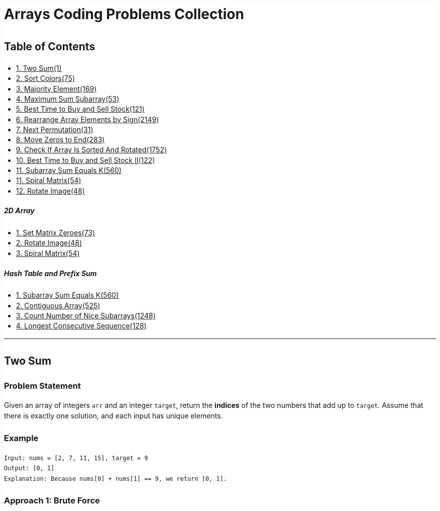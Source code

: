 # Arrays Coding Problems Collection

## Table of Contents

- [1. Two Sum(1)](#two-sum)
- [2. Sort Colors(75)](#sort-colors)
- [3. Majority Element(169)](#majority-element)
- [4. Maximum Sum Subarray(53)](#maximum-sum-subarray)
- [5. Best Time to Buy and Sell Stock(121)](#best-time-to-buy-and-sell-stock)
- [6. Rearrange Array Elements by Sign(2149)](#rearrange-array-elements-by-sign)
- [7. Next Permutation(31)](#next-permutation)
- [8. Move Zeros to End(283)](#move-zeros-to-end)
- [9. Check If Array Is Sorted And Rotated(1752)](#check-if-array-is-sorted-and-rotated)
- [10. Best Time to Buy and Sell Stock II(122)](#best-time-to-buy-and-sell-stock-ii)
- [11. Subarray Sum Equals K(560)](#subarray-sum-equals-k)
- [11. Spiral Matrix(54)](#spiral-matrix)
- [12. Rotate Image(48)](#rotate-image)

##### 2D Array

- [1. Set Matrix Zeroes(73)](#set-matrix-zeroes)
- [2. Rotate Image(48)](#rotate-image)
- [3. Spiral Matrix(54)](#spiral-matrix)

##### Hash Table and Prefix Sum

- [1. Subarray Sum Equals K(560)](#subarray-sum-equals-k)
- [2. Contiguous Array(525)](#contiguous-array)
- [3. Count Number of Nice Subarrays(1248)](#count-number-of-nice-subarrays)
- [4. Longest Consecutive Sequence(128)](#longest-consecutive-sequence)

---

## Two Sum

### Problem Statement

Given an array of integers `arr` and an integer `target`, return the **indices** of the two numbers that add up to `target`. Assume that there is exactly one solution, and each input has unique elements.

### Example

```
Input: nums = [2, 7, 11, 15], target = 9
Output: [0, 1]
Explanation: Because nums[0] + nums[1] == 9, we return [0, 1].
```

### Approach 1: Brute Force
